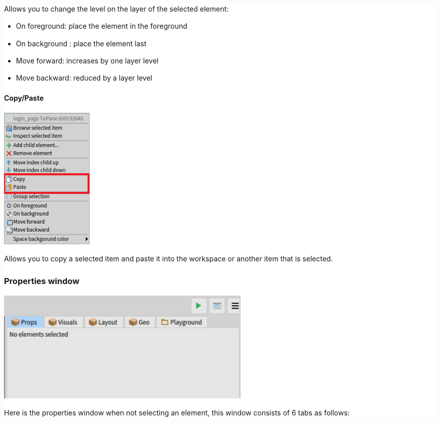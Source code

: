 Allows you to change the level on the layer of the selected element:

- On foreground: place the element in the foreground

- On background : place the element last

- Move forward: increases by one layer level

- Move backward: reduced by a layer level

#### Copy/Paste

<img src="./media/image49.png"
style="width:1.77312in;height:2.71646in" />

Allows you to copy a selected item and paste it into the workspace or
another item that is selected.

### Properties window

<img src="./media/image50.png"
style="width:4.90042in;height:2.11685in" />

Here is the properties window when not selecting an element, this window
consists of 6 tabs as follows:
